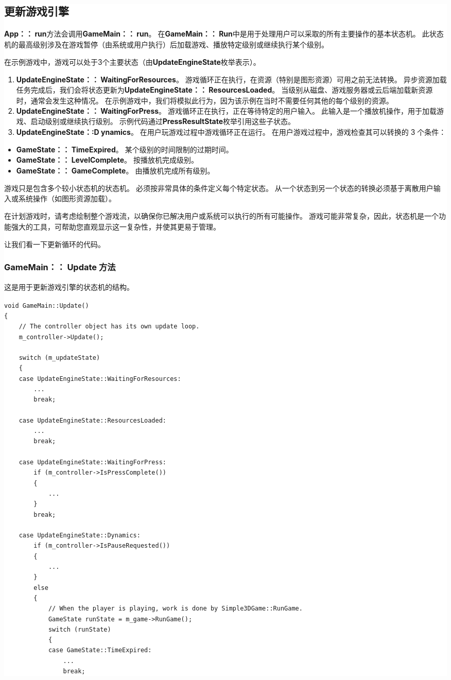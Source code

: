 ## <a name="update-game-engine"></a>更新游戏引擎

**App：： run**方法会调用**GameMain：： run**。 在**GameMain：： Run**中是用于处理用户可以采取的所有主要操作的基本状态机。 此状态机的最高级别涉及在游戏暂停（由系统或用户执行）后加载游戏、播放特定级别或继续执行某个级别。

在示例游戏中，游戏可以处于3个主要状态（由**UpdateEngineState**枚举表示）。

1. **UpdateEngineState：： WaitingForResources**。 游戏循环正在执行，在资源（特别是图形资源）可用之前无法转换。 异步资源加载任务完成后，我们会将状态更新为**UpdateEngineState：： ResourcesLoaded**。 当级别从磁盘、游戏服务器或云后端加载新资源时，通常会发生这种情况。 在示例游戏中，我们将模拟此行为，因为该示例在当时不需要任何其他的每个级别的资源。
2. **UpdateEngineState：： WaitingForPress**。 游戏循环正在执行，正在等待特定的用户输入。 此输入是一个播放机操作，用于加载游戏、启动级别或继续执行级别。 示例代码通过**PressResultState**枚举引用这些子状态。
3. **UpdateEngineState：:D ynamics**。 在用户玩游戏过程中游戏循环正在运行。 在用户游戏过程中，游戏检查其可以转换的 3 个条件： 
 - **GameState：： TimeExpired**。 某个级别的时间限制的过期时间。
 - **GameState：： LevelComplete**。 按播放机完成级别。
 - **GameState：： GameComplete**。 由播放机完成所有级别。

游戏只是包含多个较小状态机的状态机。 必须按非常具体的条件定义每个特定状态。 从一个状态到另一个状态的转换必须基于离散用户输入或系统操作（如图形资源加载）。

在计划游戏时，请考虑绘制整个游戏流，以确保你已解决用户或系统可以执行的所有可能操作。 游戏可能非常复杂，因此，状态机是一个功能强大的工具，可帮助您直观显示这一复杂性，并使其更易于管理。

让我们看一下更新循环的代码。

### <a name="the-gamemainupdate-method"></a>GameMain：： Update 方法

这是用于更新游戏引擎的状态机的结构。

```cppwinrt
void GameMain::Update()
{
    // The controller object has its own update loop.
    m_controller->Update(); 

    switch (m_updateState)
    {
    case UpdateEngineState::WaitingForResources:
        ...
        break;

    case UpdateEngineState::ResourcesLoaded:
        ...
        break;

    case UpdateEngineState::WaitingForPress:
        if (m_controller->IsPressComplete())
        {
            ...
        }
        break;

    case UpdateEngineState::Dynamics:
        if (m_controller->IsPauseRequested())
        {
            ...
        }
        else
        {
            // When the player is playing, work is done by Simple3DGame::RunGame.
            GameState runState = m_game->RunGame();
            switch (runState)
            {
            case GameState::TimeExpired:
                ...
                break;

```